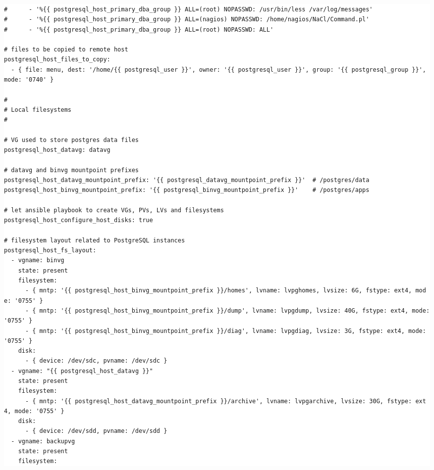     #      - '%{{ postgresql_host_primary_dba_group }} ALL=(root) NOPASSWD: /usr/bin/less /var/log/messages'
    #      - '%{{ postgresql_host_primary_dba_group }} ALL=(nagios) NOPASSWD: /home/nagios/NaCl/Command.pl'
    #      - '%{{ postgresql_host_primary_dba_group }} ALL=(root) NOPASSWD: ALL'

    # files to be copied to remote host
    postgresql_host_files_to_copy:
      - { file: menu, dest: '/home/{{ postgresql_user }}', owner: '{{ postgresql_user }}', group: '{{ postgresql_group }}', mode: '0740' }

    #
    # Local filesystems
    #

    # VG used to store postgres data files
    postgresql_host_datavg: datavg

    # datavg and binvg mountpoint prefixes
    postgresql_host_datavg_mountpoint_prefix: '{{ postgresql_datavg_mountpoint_prefix }}'  # /postgres/data
    postgresql_host_binvg_mountpoint_prefix: '{{ postgresql_binvg_mountpoint_prefix }}'    # /postgres/apps

    # let ansible playbook to create VGs, PVs, LVs and filesystems
    postgresql_host_configure_host_disks: true

    # filesystem layout related to PostgreSQL instances
    postgresql_host_fs_layout:
      - vgname: binvg
        state: present
        filesystem:
          - { mntp: '{{ postgresql_host_binvg_mountpoint_prefix }}/homes', lvname: lvpghomes, lvsize: 6G, fstype: ext4, mode: '0755' }
          - { mntp: '{{ postgresql_host_binvg_mountpoint_prefix }}/dump', lvname: lvpgdump, lvsize: 40G, fstype: ext4, mode: '0755' }
          - { mntp: '{{ postgresql_host_binvg_mountpoint_prefix }}/diag', lvname: lvpgdiag, lvsize: 3G, fstype: ext4, mode: '0755' }
        disk:
          - { device: /dev/sdc, pvname: /dev/sdc }
      - vgname: "{{ postgresql_host_datavg }}"
        state: present
        filesystem:
          - { mntp: '{{ postgresql_host_datavg_mountpoint_prefix }}/archive', lvname: lvpgarchive, lvsize: 30G, fstype: ext4, mode: '0755' }
        disk:
          - { device: /dev/sdd, pvname: /dev/sdd }
      - vgname: backupvg
        state: present
        filesystem: